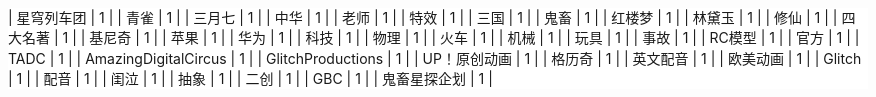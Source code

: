 | 星穹列车团 | 1 |
| 青雀 | 1 |
| 三月七 | 1 |
| 中华 | 1 |
| 老师 | 1 |
| 特效 | 1 |
| 三国 | 1 |
| 鬼畜 | 1 |
| 红楼梦 | 1 |
| 林黛玉 | 1 |
| 修仙 | 1 |
| 四大名著 | 1 |
| 基尼奇 | 1 |
| 苹果 | 1 |
| 华为 | 1 |
| 科技 | 1 |
| 物理 | 1 |
| 火车 | 1 |
| 机械 | 1 |
| 玩具 | 1 |
| 事故 | 1 |
| RC模型 | 1 |
| 官方 | 1 |
| TADC | 1 |
| AmazingDigitalCircus | 1 |
| GlitchProductions | 1 |
| UP！原创动画 | 1 |
| 格历奇 | 1 |
| 英文配音 | 1 |
| 欧美动画 | 1 |
| Glitch | 1 |
| 配音 | 1 |
| 闺泣 | 1 |
| 抽象 | 1 |
| 二创 | 1 |
| GBC | 1 |
| 鬼畜星探企划 | 1 |